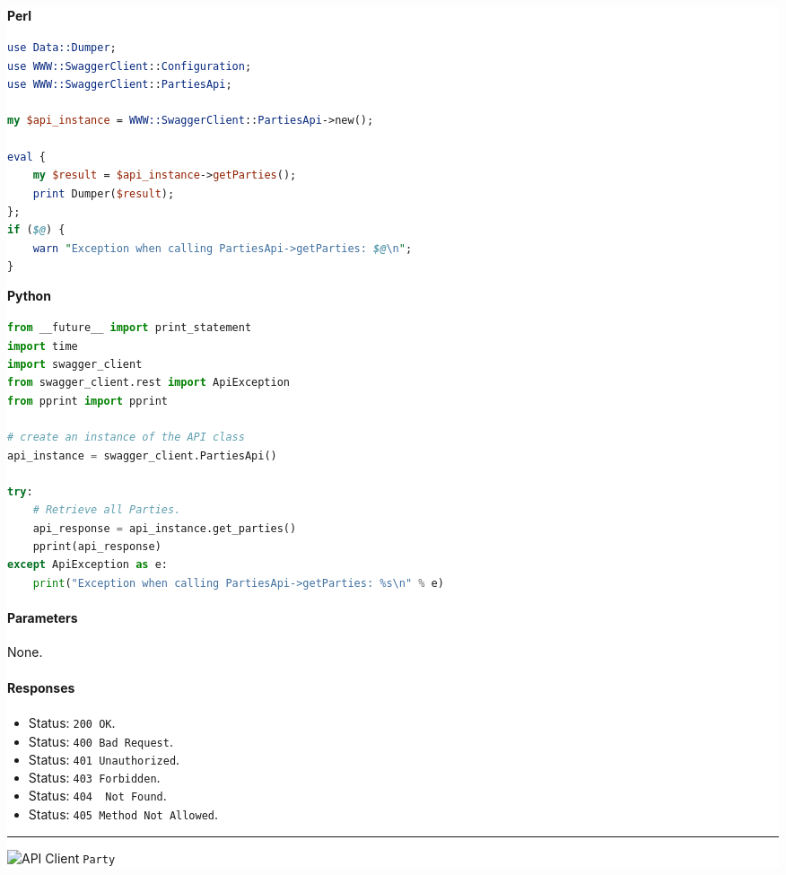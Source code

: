 **Perl**

```perl
use Data::Dumper;
use WWW::SwaggerClient::Configuration;
use WWW::SwaggerClient::PartiesApi;

my $api_instance = WWW::SwaggerClient::PartiesApi->new();

eval {
    my $result = $api_instance->getParties();
    print Dumper($result);
};
if ($@) {
    warn "Exception when calling PartiesApi->getParties: $@\n";
}
```

**Python**

```python
from __future__ import print_statement
import time
import swagger_client
from swagger_client.rest import ApiException
from pprint import pprint

# create an instance of the API class
api_instance = swagger_client.PartiesApi()

try:
    # Retrieve all Parties.
    api_response = api_instance.get_parties()
    pprint(api_response)
except ApiException as e:
    print("Exception when calling PartiesApi->getParties: %s\n" % e)
```

#### Parameters

None.

#### Responses

* Status: `200 OK`.
* Status: `400 Bad Request`.
* Status: `401 Unauthorized`.
* Status: `403 Forbidden`.
* Status: `404  Not Found`.
* Status: `405 Method Not Allowed`.

***

![API Client][icon-rest-client-image] `Party`


[icon-rest-client-image]: /docs/img/icon-rest-client.png
[logo-commonalaxy-image]: /docs/img/logo-commonalaxy.png
[mda-book-url]: https://www.amazon.com/Enterprise-Patterns-MDA-Building-Archetype/dp/032111230X
[quote-left-image]: /docs/img/quote-left-25.png
[icon-rest-api-image]: /docs/img/icon-rest-api.png
[swagger-ui-party-url]: http://api.swindle.net/swagger-ui/#/